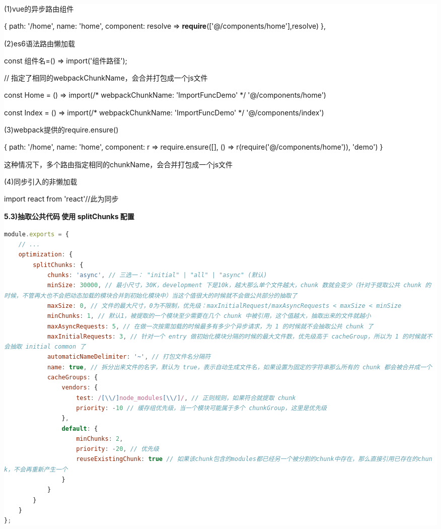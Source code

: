 (1)vue的异步路由组件

{ path: '/home', name: 'home', component: resolve => **require**(['@/components/home'],resolve) },

(2)es6语法路由懒加载

const 组件名=() => import('组件路径');

// 指定了相同的webpackChunkName，会合并打包成一个js文件

const Home = () => import(/* webpackChunkName: 'ImportFuncDemo' */ '@/components/home')

const Index = () => import(/* webpackChunkName: 'ImportFuncDemo' */ '@/components/index')

(3)webpack提供的require.ensure() 

{ path: '/home', name: 'home', component: r => require.ensure([], () => r(require('@/components/home')), 'demo') }

这种情况下，多个路由指定相同的chunkName，会合并打包成一个js文件

(4)同步引入的非懒加载

import react from 'react'//此为同步

**5.3)抽取公共代码 使用 splitChunks 配置**

```js
module.exports = {
    // ...
    optimization: {
        splitChunks: {
            chunks: 'async', // 三选一： "initial" | "all" | "async" (默认)
            minSize: 30000, // 最小尺寸，30K，development 下是10k，越大那么单个文件越大，chunk 数就会变少（针对于提取公共 chunk 的时候，不管再大也不会把动态加载的模块合并到初始化模块中）当这个值很大的时候就不会做公共部分的抽取了
            maxSize: 0, // 文件的最大尺寸，0为不限制，优先级：maxInitialRequest/maxAsyncRequests < maxSize < minSize
            minChunks: 1, // 默认1，被提取的一个模块至少需要在几个 chunk 中被引用，这个值越大，抽取出来的文件就越小
            maxAsyncRequests: 5, // 在做一次按需加载的时候最多有多少个异步请求，为 1 的时候就不会抽取公共 chunk 了
            maxInitialRequests: 3, // 针对一个 entry 做初始化模块分隔的时候的最大文件数，优先级高于 cacheGroup，所以为 1 的时候就不会抽取 initial common 了
            automaticNameDelimiter: '~', // 打包文件名分隔符
            name: true, // 拆分出来文件的名字，默认为 true，表示自动生成文件名，如果设置为固定的字符串那么所有的 chunk 都会被合并成一个
            cacheGroups: {
                vendors: {
                    test: /[\\/]node_modules[\\/]/, // 正则规则，如果符合就提取 chunk
                    priority: -10 // 缓存组优先级，当一个模块可能属于多个 chunkGroup，这里是优先级
                },
                default: {
                    minChunks: 2,
                    priority: -20, // 优先级
                    reuseExistingChunk: true // 如果该chunk包含的modules都已经另一个被分割的chunk中存在，那么直接引用已存在的chunk，不会再重新产生一个
                }
            }
        }
    }
};

```
